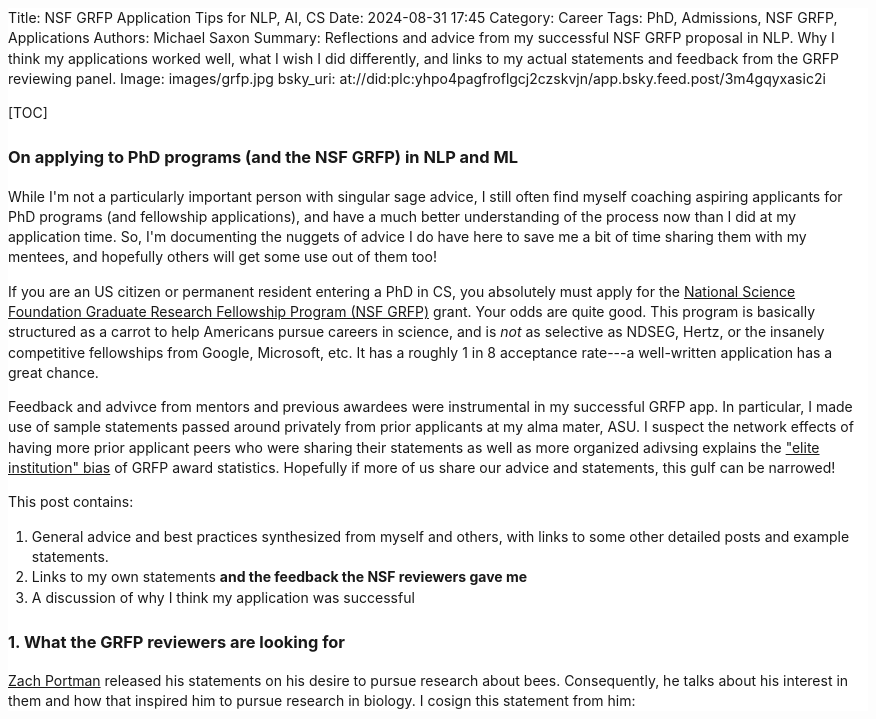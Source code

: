 Title: NSF GRFP Application Tips for NLP, AI, CS
Date: 2024-08-31 17:45
Category: Career
Tags: PhD, Admissions, NSF GRFP, Applications
Authors: Michael Saxon
Summary: Reflections and advice from my successful NSF GRFP proposal in NLP. Why I think my applications worked well, what I wish I did differently, and links to my actual statements and feedback from the GRFP reviewing panel.
Image: images/grfp.jpg
bsky_uri: at://did:plc:yhpo4pagfroflgcj2czskvjn/app.bsky.feed.post/3m4gqyxasic2i 

[TOC]

### On applying to PhD programs (and the NSF GRFP) in NLP and ML

While I'm not a particularly important person with singular sage advice, I still often find myself coaching aspiring applicants for PhD programs (and fellowship applications), and have a much better understanding of the process now than I did at my application time.
So, I'm documenting the nuggets of advice I do have here to save me a bit of time sharing them with my mentees, and hopefully others will get some use out of them too!

If you are an US citizen or permanent resident entering a PhD in CS, you absolutely must apply for the [National Science Foundation Graduate Research Fellowship Program (NSF GRFP)](https://www.nsfgrfp.org/) grant. 
Your odds are quite good. 
This program is basically structured as a carrot to help Americans pursue careers in science, and is *not* as selective as NDSEG, Hertz, or the insanely competitive fellowships from Google, Microsoft, etc.
It has a roughly 1 in 8 acceptance rate---a well-written application has a great chance.

Feedback and advivce from mentors and previous awardees were instrumental in my successful GRFP app.
In particular, I made use of sample statements passed around privately from prior applicants at my alma mater, ASU.
I suspect the network effects of having more prior applicant peers who were sharing their statements as well as more organized adivsing explains the ["elite institution" bias](https://www.science.org/content/article/nsf-graduate-fellowships-disproportionately-go-students-few-top-schools) of GRFP award statistics.
Hopefully if more of us share our advice and statements, this gulf can be narrowed!

This post contains:

1. General advice and best practices synthesized from myself and others, with links to some other detailed posts and example statements.
2. Links to my own statements **and the feedback the NSF reviewers gave me**
3. A discussion of why I think my application was successful

### 1. What the GRFP reviewers are looking for

[Zach Portman](https://www.zportman.com/blog/applying-for-the-nsf-grfp) released his statements on his desire to pursue research about bees. Consequently, he talks about his interest in them and how that inspired him to pursue research in biology. I cosign this statement from him:
